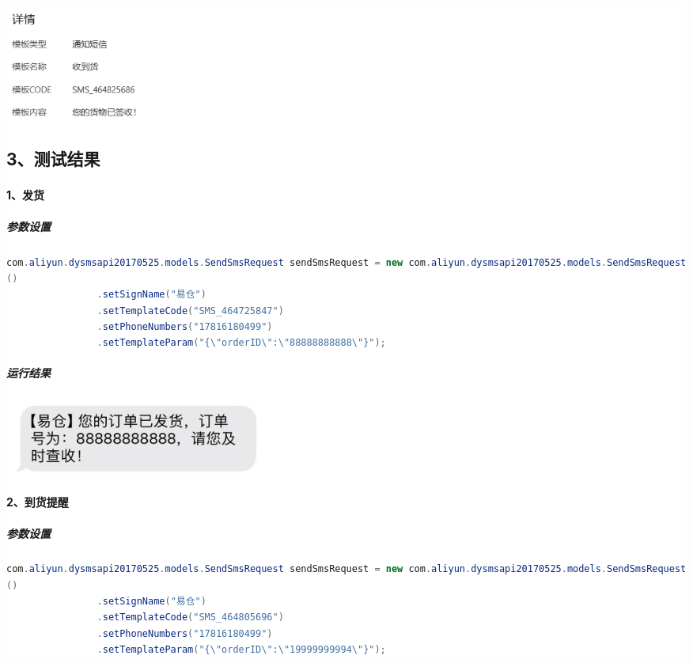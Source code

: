 <img src="图/7.png" width="50%">

## 3、测试结果

#### 1、发货

##### 参数设置

```java
com.aliyun.dysmsapi20170525.models.SendSmsRequest sendSmsRequest = new com.aliyun.dysmsapi20170525.models.SendSmsRequest()
                .setSignName("易仓")
                .setTemplateCode("SMS_464725847")
                .setPhoneNumbers("17816180499")
                .setTemplateParam("{\"orderID\":\"88888888888\"}");
```

##### 运行结果

<img src="图/2.jpg" width="50%">

#### 2、到货提醒

##### 参数设置

```java
com.aliyun.dysmsapi20170525.models.SendSmsRequest sendSmsRequest = new com.aliyun.dysmsapi20170525.models.SendSmsRequest()
                .setSignName("易仓")
                .setTemplateCode("SMS_464805696")
                .setPhoneNumbers("17816180499")
                .setTemplateParam("{\"orderID\":\"19999999994\"}");
```
